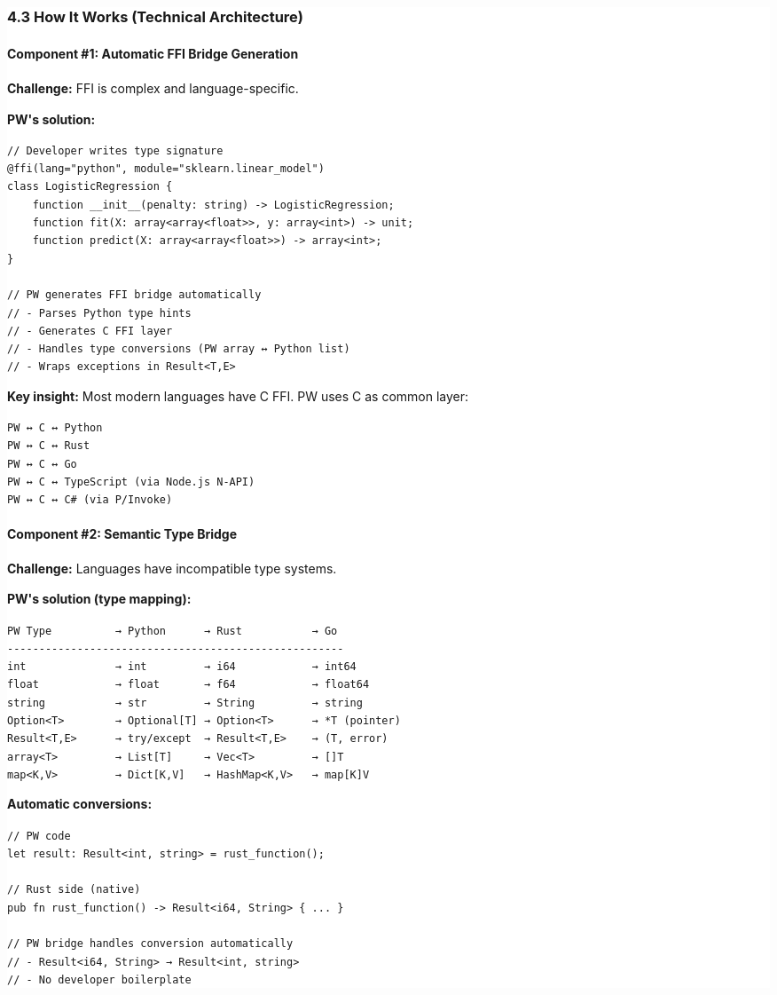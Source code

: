 
### 4.3 How It Works (Technical Architecture)

#### Component #1: Automatic FFI Bridge Generation

**Challenge:** FFI is complex and language-specific.

**PW's solution:**
```pw
// Developer writes type signature
@ffi(lang="python", module="sklearn.linear_model")
class LogisticRegression {
    function __init__(penalty: string) -> LogisticRegression;
    function fit(X: array<array<float>>, y: array<int>) -> unit;
    function predict(X: array<array<float>>) -> array<int>;
}

// PW generates FFI bridge automatically
// - Parses Python type hints
// - Generates C FFI layer
// - Handles type conversions (PW array ↔ Python list)
// - Wraps exceptions in Result<T,E>
```

**Key insight:** Most modern languages have C FFI. PW uses C as common layer:
```
PW ↔ C ↔ Python
PW ↔ C ↔ Rust
PW ↔ C ↔ Go
PW ↔ C ↔ TypeScript (via Node.js N-API)
PW ↔ C ↔ C# (via P/Invoke)
```

#### Component #2: Semantic Type Bridge

**Challenge:** Languages have incompatible type systems.

**PW's solution (type mapping):**
```
PW Type          → Python      → Rust           → Go
-----------------------------------------------------
int              → int         → i64            → int64
float            → float       → f64            → float64
string           → str         → String         → string
Option<T>        → Optional[T] → Option<T>      → *T (pointer)
Result<T,E>      → try/except  → Result<T,E>    → (T, error)
array<T>         → List[T]     → Vec<T>         → []T
map<K,V>         → Dict[K,V]   → HashMap<K,V>   → map[K]V
```

**Automatic conversions:**
```pw
// PW code
let result: Result<int, string> = rust_function();

// Rust side (native)
pub fn rust_function() -> Result<i64, String> { ... }

// PW bridge handles conversion automatically
// - Result<i64, String> → Result<int, string>
// - No developer boilerplate
```
